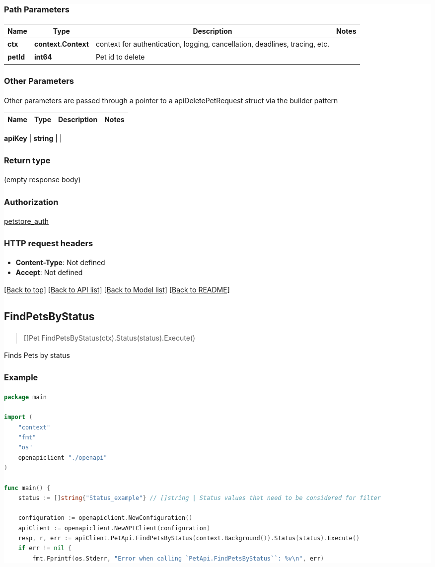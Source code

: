 ### Path Parameters


Name | Type | Description  | Notes
------------- | ------------- | ------------- | -------------
**ctx** | **context.Context** | context for authentication, logging, cancellation, deadlines, tracing, etc.
**petId** | **int64** | Pet id to delete | 

### Other Parameters

Other parameters are passed through a pointer to a apiDeletePetRequest struct via the builder pattern


Name | Type | Description  | Notes
------------- | ------------- | ------------- | -------------

 **apiKey** | **string** |  | 

### Return type

 (empty response body)

### Authorization

[petstore_auth](../README.md#petstore_auth)

### HTTP request headers

- **Content-Type**: Not defined
- **Accept**: Not defined

[[Back to top]](#) [[Back to API list]](../README.md#documentation-for-api-endpoints)
[[Back to Model list]](../README.md#documentation-for-models)
[[Back to README]](../README.md)


## FindPetsByStatus

> []Pet FindPetsByStatus(ctx).Status(status).Execute()

Finds Pets by status



### Example

```go
package main

import (
    "context"
    "fmt"
    "os"
    openapiclient "./openapi"
)

func main() {
    status := []string{"Status_example"} // []string | Status values that need to be considered for filter

    configuration := openapiclient.NewConfiguration()
    apiClient := openapiclient.NewAPIClient(configuration)
    resp, r, err := apiClient.PetApi.FindPetsByStatus(context.Background()).Status(status).Execute()
    if err != nil {
        fmt.Fprintf(os.Stderr, "Error when calling `PetApi.FindPetsByStatus``: %v\n", err)
```